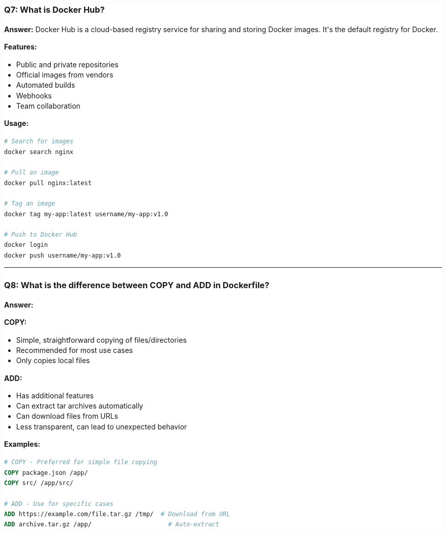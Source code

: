 
### Q7: What is Docker Hub?

**Answer:**
Docker Hub is a cloud-based registry service for sharing and storing Docker images. It's the default registry for Docker.

**Features:**
- Public and private repositories
- Official images from vendors
- Automated builds
- Webhooks
- Team collaboration

**Usage:**
```bash
# Search for images
docker search nginx

# Pull an image
docker pull nginx:latest

# Tag an image
docker tag my-app:latest username/my-app:v1.0

# Push to Docker Hub
docker login
docker push username/my-app:v1.0
```

---

### Q8: What is the difference between COPY and ADD in Dockerfile?

**Answer:**

**COPY:**
- Simple, straightforward copying of files/directories
- Recommended for most use cases
- Only copies local files

**ADD:**
- Has additional features
- Can extract tar archives automatically
- Can download files from URLs
- Less transparent, can lead to unexpected behavior

**Examples:**
```dockerfile
# COPY - Preferred for simple file copying
COPY package.json /app/
COPY src/ /app/src/

# ADD - Use for specific cases
ADD https://example.com/file.tar.gz /tmp/  # Download from URL
ADD archive.tar.gz /app/                     # Auto-extract
```
